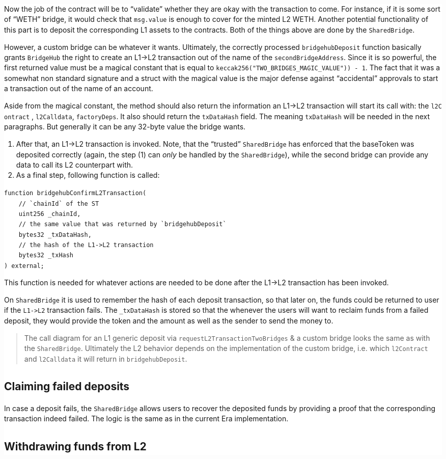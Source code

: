 Now the job of the contract will be to “validate” whether they are okay with the transaction to come. For instance, if it is some sort of “WETH” bridge, it would check that `msg.value` is enough to cover for the minted L2 WETH. Another potential functionality of this part is to deposit the corresponding L1 assets to the contracts. Both of the things above are done by the `SharedBridge`. 

However, a custom bridge can be whatever it wants. Ultimately, the correctly processed `bridgehubDeposit` function basically grants `BridgeHub` the right to create an L1→L2 transaction out of the name of the `secondBridgeAddress`. Since it is so powerful, the first returned value must be a magical constant that is equal to `keccak256("TWO_BRIDGES_MAGIC_VALUE")) - 1`. The fact that it was a somewhat non standard signature and a struct with the magical value is the major defense against “accidental” approvals to start a transaction out of the name of an account.

Aside from the magical constant, the method should also return the information an L1→L2 transaction will start its call with: the `l2Contract` , `l2Calldata`, `factoryDeps`. It also should return the `txDataHash` field. The meaning `txDataHash` will be needed in the next paragraphs. But generally it can be any 32-byte value the bridge wants.

1. After that, an L1→L2 transaction is invoked. Note, that the “trusted” `SharedBridge` has enforced that the baseToken was deposited correctly (again, the step (1) can *only* be handled by the `SharedBridge`), while the second bridge can provide any data to call its L2 counterpart with.
2. As a final step, following function is called:

```solidity
function bridgehubConfirmL2Transaction(
    // `chainId` of the ST
    uint256 _chainId,
    // the same value that was returned by `bridgehubDeposit`
    bytes32 _txDataHash,
    // the hash of the L1->L2 transaction
    bytes32 _txHash
) external;
```

This function is needed for whatever actions are needed to be done after the L1→L2 transaction has been invoked. 

On `SharedBridge` it is used to remember the hash of each deposit transaction, so that later on, the funds could be returned to user if the `L1->L2` transaction fails.  The `_txDataHash` is stored so that the whenever the users will want to reclaim funds from a failed deposit, they would provide the token and the amount as well as the sender to send the money to.  

> The call diagram for an L1 generic deposit via `requestL2TransactionTwoBridges` & a custom bridge looks the same as with the `SharedBridge`. Ultimately the L2 behavior depends on the implementation of the custom bridge, i.e. which `l2Contract` and `l2Calldata` it will return in `bridgehubDeposit`.
> 


## Claiming failed deposits

In case a deposit fails, the `SharedBridge` allows users to recover the deposited funds by providing a proof that the corresponding transaction indeed failed. The logic is the same as in the current Era implementation. 

## Withdrawing funds from L2
